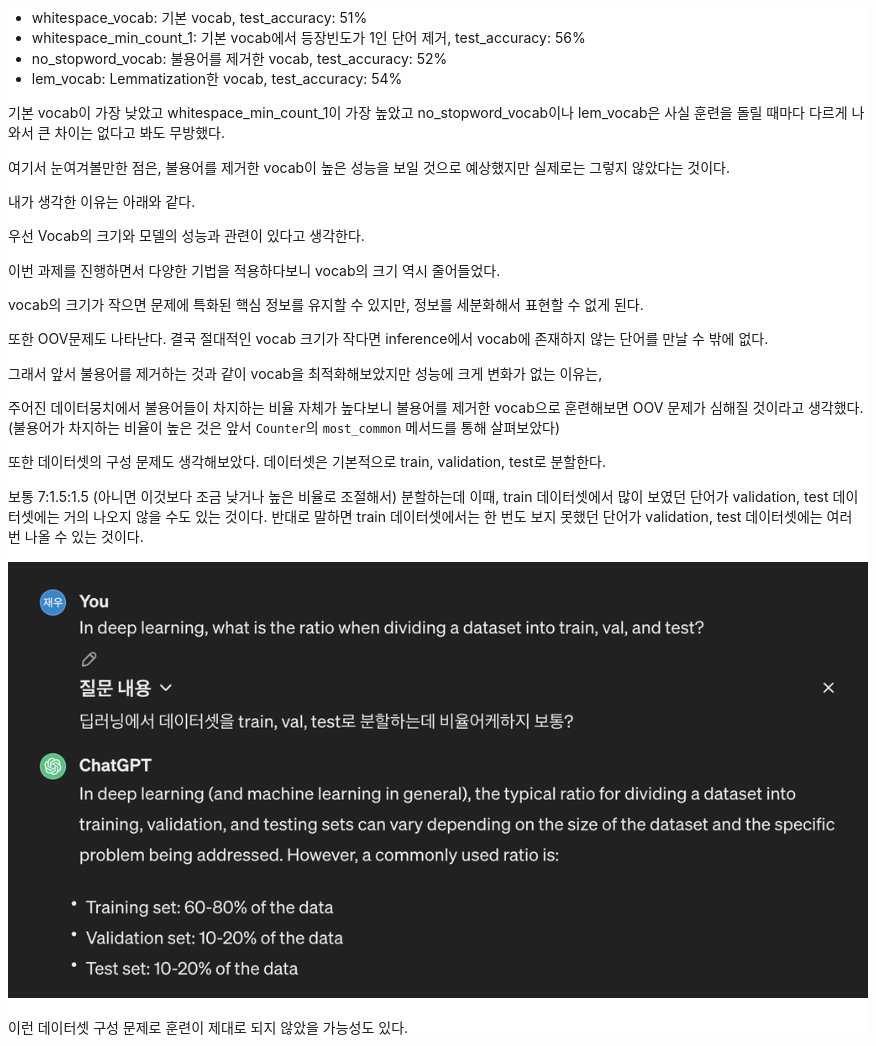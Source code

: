 -   whitespace_vocab: 기본 vocab, test_accuracy: 51%
-   whitespace_min_count_1: 기본 vocab에서 등장빈도가 1인 단어 제거, test_accuracy: 56%
-   no_stopword_vocab: 불용어를 제거한 vocab, test_accuracy: 52%
-   lem_vocab: Lemmatization한 vocab, test_accuracy: 54%

기본 vocab이 가장 낮았고 whitespace_min_count_1이 가장 높았고 no_stopword_vocab이나 lem_vocab은 사실 훈련을 돌릴 때마다 다르게 나와서 큰 차이는 없다고 봐도 무방했다.

여기서 눈여겨볼만한 점은, 불용어를 제거한 vocab이 높은 성능을 보일 것으로 예상했지만 실제로는 그렇지 않았다는 것이다.

내가 생각한 이유는 아래와 같다.

우선 Vocab의 크기와 모델의 성능과 관련이 있다고 생각한다.

이번 과제를 진행하면서 다양한 기법을 적용하다보니 vocab의 크기 역시 줄어들었다.

vocab의 크기가 작으면 문제에 특화된 핵심 정보를 유지할 수 있지만, 정보를 세분화해서 표현할 수 없게 된다.

또한 OOV문제도 나타난다. 결국 절대적인 vocab 크기가 작다면 inference에서 vocab에 존재하지 않는 단어를 만날 수 밖에 없다.

그래서 앞서 불용어를 제거하는 것과 같이 vocab을 최적화해보았지만 성능에 크게 변화가 없는 이유는,

주어진 데이터뭉치에서 불용어들이 차지하는 비율 자체가 높다보니 불용어를 제거한 vocab으로 훈련해보면 OOV 문제가 심해질 것이라고 생각했다. (불용어가 차지하는 비율이 높은 것은 앞서 `Counter`의 `most_common` 메서드를 통해 살펴보았다)

또한 데이터셋의 구성 문제도 생각해보았다. 데이터셋은 기본적으로 train, validation, test로 분할한다.

보통 7:1.5:1.5 (아니면 이것보다 조금 낮거나 높은 비율로 조절해서) 분할하는데 이때, train 데이터셋에서 많이 보였던 단어가 validation, test 데이터셋에는 거의 나오지 않을 수도 있는 것이다. 반대로 말하면 train 데이터셋에서는 한 번도 보지 못했던 단어가 validation, test 데이터셋에는 여러 번 나올 수 있는 것이다.

<img src="../../assets/image/image58.png" >

이런 데이터셋 구성 문제로 훈련이 제대로 되지 않았을 가능성도 있다.
